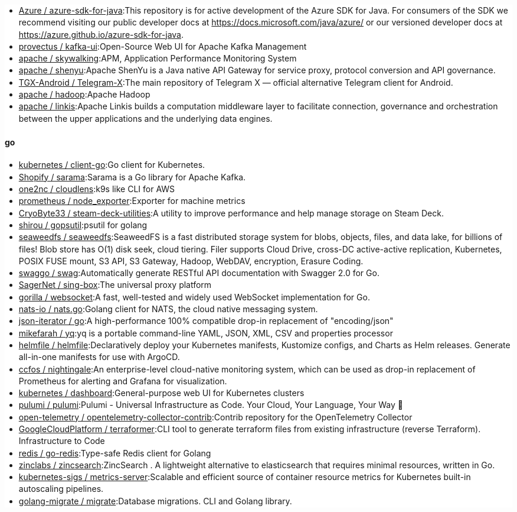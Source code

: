 * [Azure / azure-sdk-for-java](https://github.com/Azure/azure-sdk-for-java):This repository is for active development of the Azure SDK for Java. For consumers of the SDK we recommend visiting our public developer docs at https://docs.microsoft.com/java/azure/ or our versioned developer docs at https://azure.github.io/azure-sdk-for-java.
* [provectus / kafka-ui](https://github.com/provectus/kafka-ui):Open-Source Web UI for Apache Kafka Management
* [apache / skywalking](https://github.com/apache/skywalking):APM, Application Performance Monitoring System
* [apache / shenyu](https://github.com/apache/shenyu):Apache ShenYu is a Java native API Gateway for service proxy, protocol conversion and API governance.
* [TGX-Android / Telegram-X](https://github.com/TGX-Android/Telegram-X):The main repository of Telegram X — official alternative Telegram client for Android.
* [apache / hadoop](https://github.com/apache/hadoop):Apache Hadoop
* [apache / linkis](https://github.com/apache/linkis):Apache Linkis builds a computation middleware layer to facilitate connection, governance and orchestration between the upper applications and the underlying data engines.

#### go
* [kubernetes / client-go](https://github.com/kubernetes/client-go):Go client for Kubernetes.
* [Shopify / sarama](https://github.com/Shopify/sarama):Sarama is a Go library for Apache Kafka.
* [one2nc / cloudlens](https://github.com/one2nc/cloudlens):k9s like CLI for AWS
* [prometheus / node_exporter](https://github.com/prometheus/node_exporter):Exporter for machine metrics
* [CryoByte33 / steam-deck-utilities](https://github.com/CryoByte33/steam-deck-utilities):A utility to improve performance and help manage storage on Steam Deck.
* [shirou / gopsutil](https://github.com/shirou/gopsutil):psutil for golang
* [seaweedfs / seaweedfs](https://github.com/seaweedfs/seaweedfs):SeaweedFS is a fast distributed storage system for blobs, objects, files, and data lake, for billions of files! Blob store has O(1) disk seek, cloud tiering. Filer supports Cloud Drive, cross-DC active-active replication, Kubernetes, POSIX FUSE mount, S3 API, S3 Gateway, Hadoop, WebDAV, encryption, Erasure Coding.
* [swaggo / swag](https://github.com/swaggo/swag):Automatically generate RESTful API documentation with Swagger 2.0 for Go.
* [SagerNet / sing-box](https://github.com/SagerNet/sing-box):The universal proxy platform
* [gorilla / websocket](https://github.com/gorilla/websocket):A fast, well-tested and widely used WebSocket implementation for Go.
* [nats-io / nats.go](https://github.com/nats-io/nats.go):Golang client for NATS, the cloud native messaging system.
* [json-iterator / go](https://github.com/json-iterator/go):A high-performance 100% compatible drop-in replacement of "encoding/json"
* [mikefarah / yq](https://github.com/mikefarah/yq):yq is a portable command-line YAML, JSON, XML, CSV and properties processor
* [helmfile / helmfile](https://github.com/helmfile/helmfile):Declaratively deploy your Kubernetes manifests, Kustomize configs, and Charts as Helm releases. Generate all-in-one manifests for use with ArgoCD.
* [ccfos / nightingale](https://github.com/ccfos/nightingale):An enterprise-level cloud-native monitoring system, which can be used as drop-in replacement of Prometheus for alerting and Grafana for visualization.
* [kubernetes / dashboard](https://github.com/kubernetes/dashboard):General-purpose web UI for Kubernetes clusters
* [pulumi / pulumi](https://github.com/pulumi/pulumi):Pulumi - Universal Infrastructure as Code. Your Cloud, Your Language, Your Way
🚀
* [open-telemetry / opentelemetry-collector-contrib](https://github.com/open-telemetry/opentelemetry-collector-contrib):Contrib repository for the OpenTelemetry Collector
* [GoogleCloudPlatform / terraformer](https://github.com/GoogleCloudPlatform/terraformer):CLI tool to generate terraform files from existing infrastructure (reverse Terraform). Infrastructure to Code
* [redis / go-redis](https://github.com/redis/go-redis):Type-safe Redis client for Golang
* [zinclabs / zincsearch](https://github.com/zinclabs/zincsearch):ZincSearch . A lightweight alternative to elasticsearch that requires minimal resources, written in Go.
* [kubernetes-sigs / metrics-server](https://github.com/kubernetes-sigs/metrics-server):Scalable and efficient source of container resource metrics for Kubernetes built-in autoscaling pipelines.
* [golang-migrate / migrate](https://github.com/golang-migrate/migrate):Database migrations. CLI and Golang library.